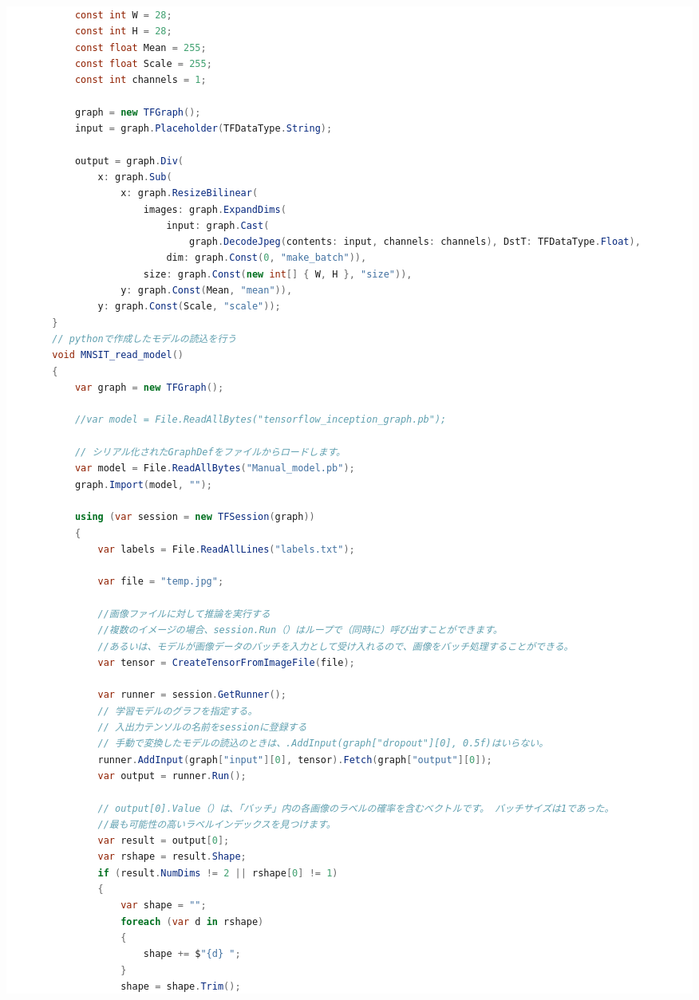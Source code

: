 ```c#:Sample.cs
			const int W = 28;
			const int H = 28;
			const float Mean = 255;
			const float Scale = 255;
			const int channels = 1;

			graph = new TFGraph();
			input = graph.Placeholder(TFDataType.String);

			output = graph.Div(
				x: graph.Sub(
					x: graph.ResizeBilinear(
						images: graph.ExpandDims(
							input: graph.Cast(
								graph.DecodeJpeg(contents: input, channels: channels), DstT: TFDataType.Float),
							dim: graph.Const(0, "make_batch")),
						size: graph.Const(new int[] { W, H }, "size")),
					y: graph.Const(Mean, "mean")),
				y: graph.Const(Scale, "scale"));
		}
		// pythonで作成したモデルの読込を行う
		void MNSIT_read_model()
		{
			var graph = new TFGraph();

			//var model = File.ReadAllBytes("tensorflow_inception_graph.pb");

			// シリアル化されたGraphDefをファイルからロードします。
			var model = File.ReadAllBytes("Manual_model.pb");
			graph.Import(model, "");

			using (var session = new TFSession(graph))
			{
				var labels = File.ReadAllLines("labels.txt");

				var file = "temp.jpg";

				//画像ファイルに対して推論を実行する
				//複数のイメージの場合、session.Run（）はループで（同時に）呼び出すことができます。
				//あるいは、モデルが画像データのバッチを入力として受け入れるので、画像をバッチ処理することができる。
				var tensor = CreateTensorFromImageFile(file);

				var runner = session.GetRunner();
				// 学習モデルのグラフを指定する。
				// 入出力テンソルの名前をsessionに登録する
				// 手動で変換したモデルの読込のときは、.AddInput(graph["dropout"][0], 0.5f)はいらない。
				runner.AddInput(graph["input"][0], tensor).Fetch(graph["output"][0]);
				var output = runner.Run();

				// output[0].Value（）は、「バッチ」内の各画像のラベルの確率を含むベクトルです。 バッチサイズは1であった。
				//最も可能性の高いラベルインデックスを見つけます。
				var result = output[0];
				var rshape = result.Shape;
				if (result.NumDims != 2 || rshape[0] != 1)
				{
					var shape = "";
					foreach (var d in rshape)
					{
						shape += $"{d} ";
					}
					shape = shape.Trim();
```